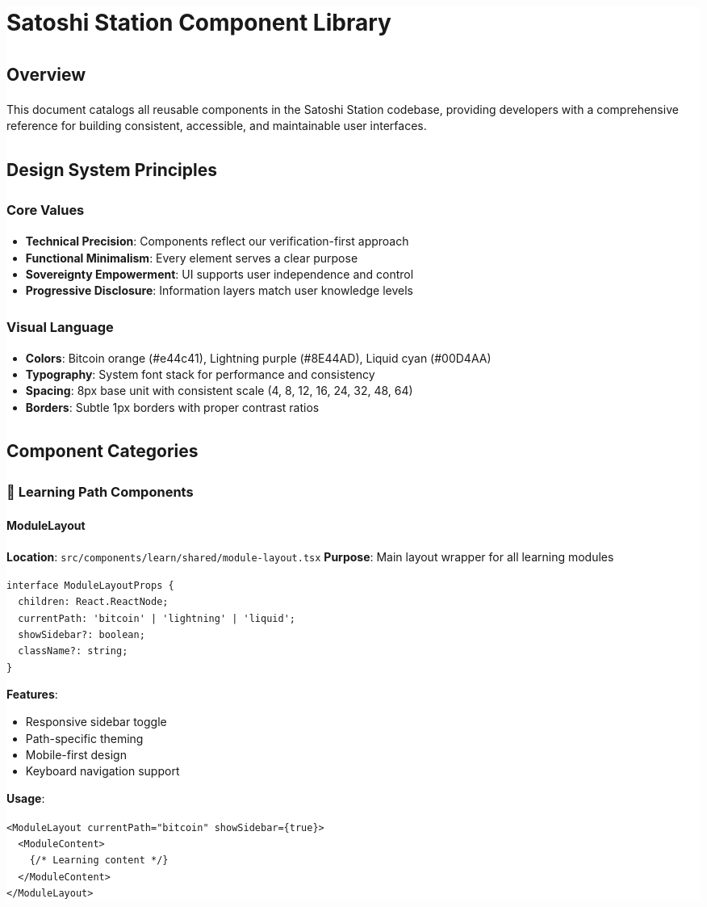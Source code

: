 # Satoshi Station Component Library

## Overview

This document catalogs all reusable components in the Satoshi Station codebase, providing developers with a comprehensive reference for building consistent, accessible, and maintainable user interfaces.

## Design System Principles

### Core Values
- **Technical Precision**: Components reflect our verification-first approach
- **Functional Minimalism**: Every element serves a clear purpose
- **Sovereignty Empowerment**: UI supports user independence and control
- **Progressive Disclosure**: Information layers match user knowledge levels

### Visual Language
- **Colors**: Bitcoin orange (#e44c41), Lightning purple (#8E44AD), Liquid cyan (#00D4AA)
- **Typography**: System font stack for performance and consistency
- **Spacing**: 8px base unit with consistent scale (4, 8, 12, 16, 24, 32, 48, 64)
- **Borders**: Subtle 1px borders with proper contrast ratios

## Component Categories

### 🎯 **Learning Path Components**

#### ModuleLayout
**Location**: `src/components/learn/shared/module-layout.tsx`
**Purpose**: Main layout wrapper for all learning modules

```tsx
interface ModuleLayoutProps {
  children: React.ReactNode;
  currentPath: 'bitcoin' | 'lightning' | 'liquid';
  showSidebar?: boolean;
  className?: string;
}
```

**Features**:
- Responsive sidebar toggle
- Path-specific theming
- Mobile-first design
- Keyboard navigation support

**Usage**:
```tsx
<ModuleLayout currentPath="bitcoin" showSidebar={true}>
  <ModuleContent>
    {/* Learning content */}
  </ModuleContent>
</ModuleLayout>
```
